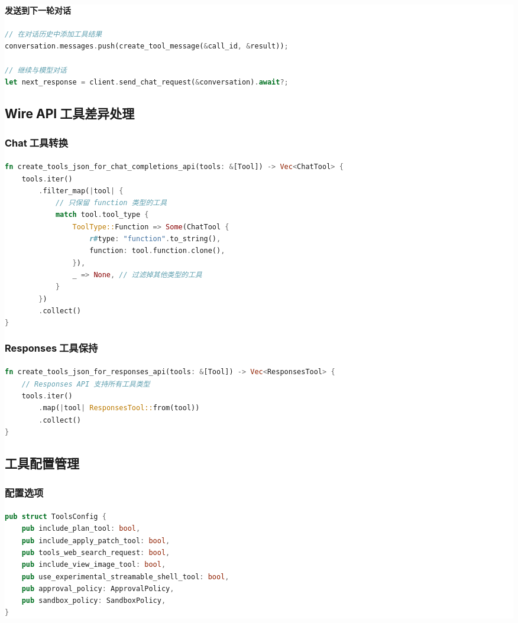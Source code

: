 #### 发送到下一轮对话

```rust
// 在对话历史中添加工具结果
conversation.messages.push(create_tool_message(&call_id, &result));

// 继续与模型对话
let next_response = client.send_chat_request(&conversation).await?;
```

## Wire API 工具差异处理

### Chat 工具转换

```rust
fn create_tools_json_for_chat_completions_api(tools: &[Tool]) -> Vec<ChatTool> {
    tools.iter()
        .filter_map(|tool| {
            // 只保留 function 类型的工具
            match tool.tool_type {
                ToolType::Function => Some(ChatTool {
                    r#type: "function".to_string(),
                    function: tool.function.clone(),
                }),
                _ => None, // 过滤掉其他类型的工具
            }
        })
        .collect()
}
```

### Responses 工具保持

```rust
fn create_tools_json_for_responses_api(tools: &[Tool]) -> Vec<ResponsesTool> {
    // Responses API 支持所有工具类型
    tools.iter()
        .map(|tool| ResponsesTool::from(tool))
        .collect()
}
```

## 工具配置管理

### 配置选项

```rust
pub struct ToolsConfig {
    pub include_plan_tool: bool,
    pub include_apply_patch_tool: bool,
    pub tools_web_search_request: bool,
    pub include_view_image_tool: bool,
    pub use_experimental_streamable_shell_tool: bool,
    pub approval_policy: ApprovalPolicy,
    pub sandbox_policy: SandboxPolicy,
}
```

